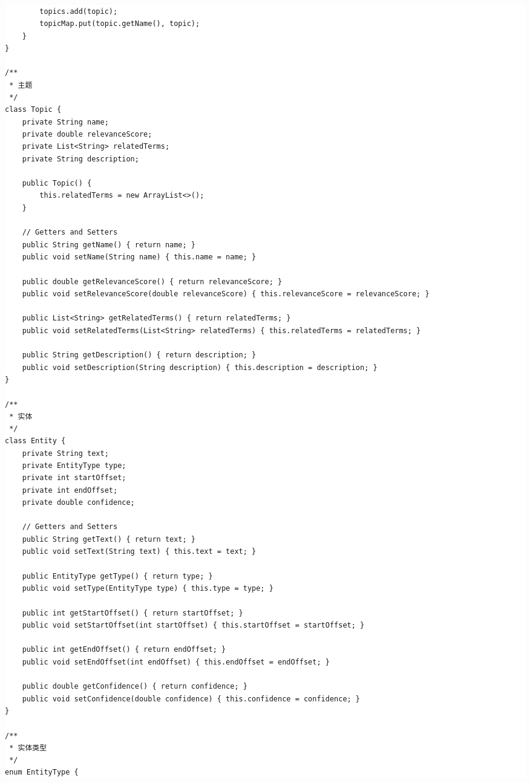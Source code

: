 ```
        topics.add(topic);
        topicMap.put(topic.getName(), topic);
    }
}

/**
 * 主题
 */
class Topic {
    private String name;
    private double relevanceScore;
    private List<String> relatedTerms;
    private String description;
    
    public Topic() {
        this.relatedTerms = new ArrayList<>();
    }
    
    // Getters and Setters
    public String getName() { return name; }
    public void setName(String name) { this.name = name; }
    
    public double getRelevanceScore() { return relevanceScore; }
    public void setRelevanceScore(double relevanceScore) { this.relevanceScore = relevanceScore; }
    
    public List<String> getRelatedTerms() { return relatedTerms; }
    public void setRelatedTerms(List<String> relatedTerms) { this.relatedTerms = relatedTerms; }
    
    public String getDescription() { return description; }
    public void setDescription(String description) { this.description = description; }
}

/**
 * 实体
 */
class Entity {
    private String text;
    private EntityType type;
    private int startOffset;
    private int endOffset;
    private double confidence;
    
    // Getters and Setters
    public String getText() { return text; }
    public void setText(String text) { this.text = text; }
    
    public EntityType getType() { return type; }
    public void setType(EntityType type) { this.type = type; }
    
    public int getStartOffset() { return startOffset; }
    public void setStartOffset(int startOffset) { this.startOffset = startOffset; }
    
    public int getEndOffset() { return endOffset; }
    public void setEndOffset(int endOffset) { this.endOffset = endOffset; }
    
    public double getConfidence() { return confidence; }
    public void setConfidence(double confidence) { this.confidence = confidence; }
}

/**
 * 实体类型
 */
enum EntityType {
```